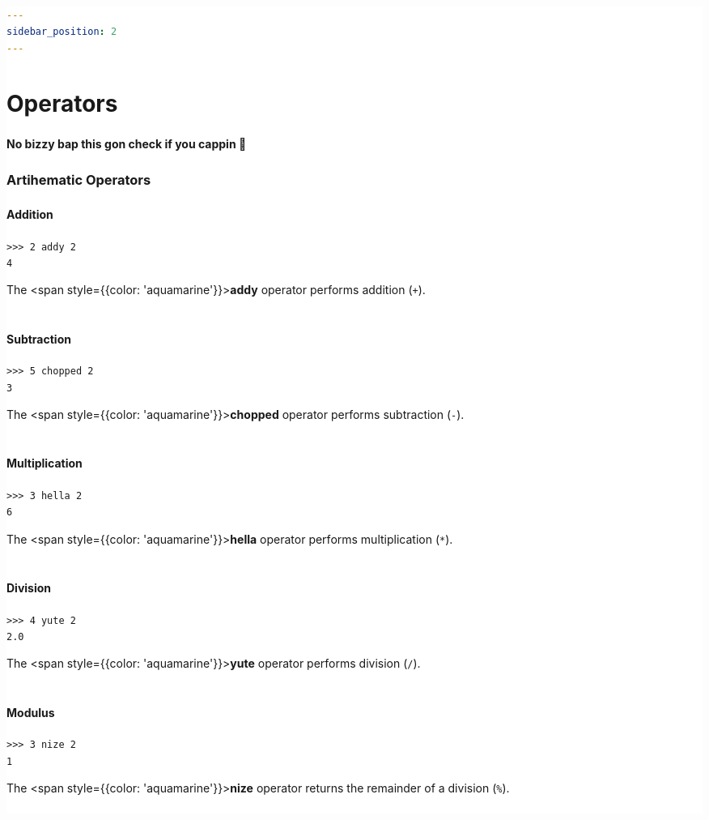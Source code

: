 ```yaml
---
sidebar_position: 2
---
```


# Operators

#### No bizzy bap this gon check if you cappin 🧢

### Artihematic Operators

#### Addition
```
>>> 2 addy 2
4
```
The <span style={{color: 'aquamarine'}}>**addy**</span> operator performs addition (`+`). <br /><br />

#### Subtraction
```
>>> 5 chopped 2
3
```

The <span style={{color: 'aquamarine'}}>**chopped**</span> operator performs subtraction (`-`). <br /><br />

#### Multiplication
```
>>> 3 hella 2
6
```

The <span style={{color: 'aquamarine'}}>**hella**</span> operator performs multiplication (`*`). <br /><br />

#### Division
```
>>> 4 yute 2
2.0
```

The <span style={{color: 'aquamarine'}}>**yute**</span> operator performs division (`/`). <br /><br />

#### Modulus
```
>>> 3 nize 2
1
```

The <span style={{color: 'aquamarine'}}>**nize**</span> operator returns the remainder of a division (`%`). <br /><br />

